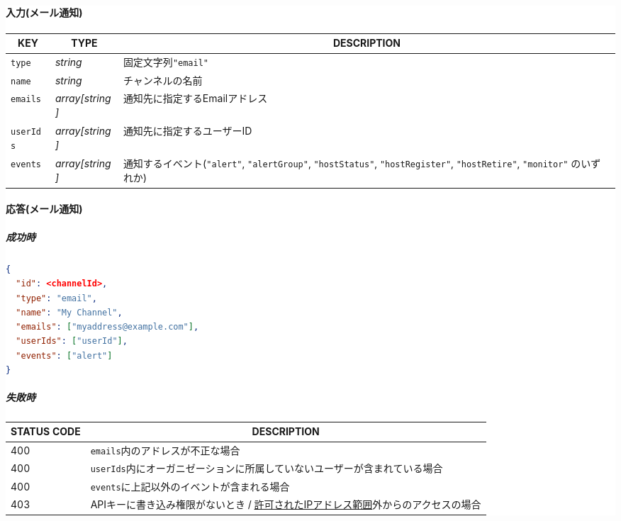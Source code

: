 #### 入力(メール通知)
| KEY     | TYPE   | DESCRIPTION |
| -------- | ------ | ----------- |
| `type`   | *string* | 固定文字列`"email"` |
| `name`   | *string* | チャンネルの名前 |
| `emails`        | *array[string]* | 通知先に指定するEmailアドレス           |
| `userIds`       | *array[string]* | 通知先に指定するユーザーID                |
| `events`        | *array[string]*        | 通知するイベント(`"alert"`, `"alertGroup"`, `"hostStatus"`, `"hostRegister"`, `"hostRetire"`, `"monitor"` のいずれか) |

#### 応答(メール通知)

##### 成功時

```json
{
  "id": <channelId>,
  "type": "email",
  "name": "My Channel",
  "emails": ["myaddress@example.com"],
  "userIds": ["userId"],
  "events": ["alert"]
}
```

##### 失敗時

<table class="default api-error-table">
  <thead>
    <tr>
      <th class="status-code">STATUS CODE</th>
      <th class="description">DESCRIPTION</th>
    </tr>
  </thead>
  <tbody>
    <tr>
      <td>400</td>
      <td><code>emails</code>内のアドレスが不正な場合</td>
    </tr>
    <tr>
      <td>400</td>
      <td><code>userIds</code>内にオーガニゼーションに所属していないユーザーが含まれている場合</td>
    </tr>
    <tr>
      <td>400</td>
      <td><code>events</code>に上記以外のイベントが含まれる場合</td>
    </tr>
    <tr>
      <td>403</td>
      <td>APIキーに書き込み権限がないとき / <a href="https://support.mackerel.io/hc/ja/articles/360039701952-%E3%82%AA%E3%83%BC%E3%82%AC%E3%83%8B%E3%82%BC%E3%83%BC%E3%82%B7%E3%83%A7%E3%83%B3%E3%81%AB%E5%AF%BE%E3%81%99%E3%82%8B%E3%82%A2%E3%82%AF%E3%82%BB%E3%82%B9%E3%82%92IP%E3%82%A2%E3%83%89%E3%83%AC%E3%82%B9%E3%82%92%E6%8C%87%E5%AE%9A%E3%81%97%E3%81%A6%E5%88%B6%E9%99%90%E3%81%97%E3%81%9F%E3%81%84" target="_blank">許可されたIPアドレス範囲</a>外からのアクセスの場合</td>
    </tr>
  </tbody>
</table>
